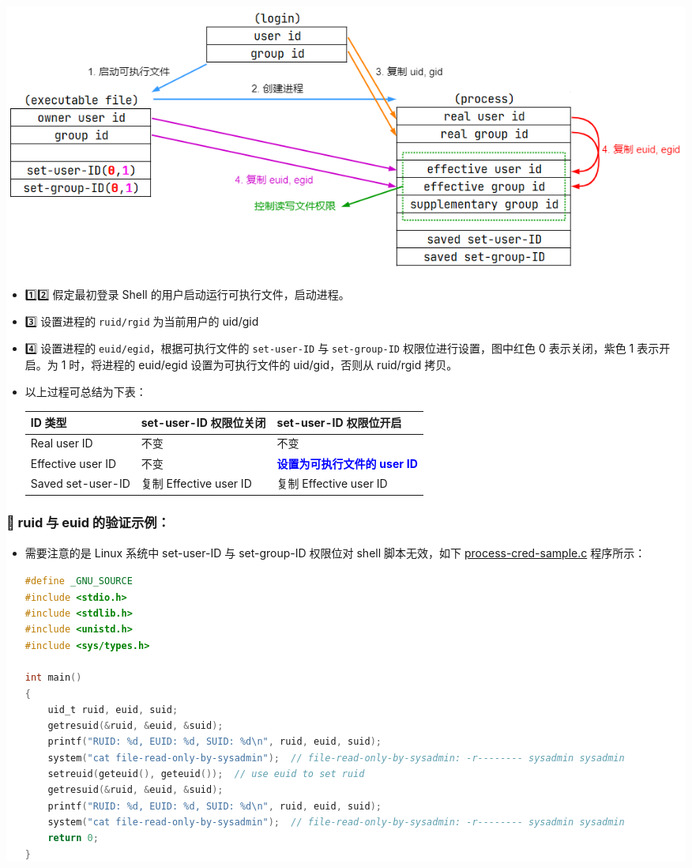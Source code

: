   ![](https://github.com/Alberthua-Perl/tech-docs/blob/master/images/linux-process-uid/linux-process-uid-mapping.png)
  
  - 1️⃣2️⃣ 假定最初登录 Shell 的用户启动运行可执行文件，启动进程。  
  - 3️⃣ 设置进程的 `ruid/rgid` 为当前用户的 uid/gid  
  - 4️⃣ 设置进程的 `euid/egid`，根据可执行文件的 `set-user-ID` 与 `set-group-ID` 权限位进行设置，图中红色 0 表示关闭，紫色 1 表示开启。为 1 时，将进程的 euid/egid 设置为可执行文件的 uid/gid，否则从 ruid/rgid 拷贝。
- 以上过程可总结为下表：
  
  | ID 类型             | set-user-ID 权限位关闭    | set-user-ID 权限位开启                             |
  |:----------------- | -------------------- | --------------------------------------------- |
  | Real user ID      | 不变                   | 不变                                            |
  | Effective user ID | 不变                   | **<font color=blue>设置为可执行文件的 user ID</font>** |
  | Saved set-user-ID | 复制 Effective user ID | 复制 Effective user ID                          |

### 🚀 ruid 与 euid 的验证示例：

- 需要注意的是 Linux 系统中 set-user-ID 与 set-group-ID 权限位对 shell 脚本无效，如下 [process-cred-sample.c](https://github.com/Alberthua-Perl/sc-col/blob/master/ruid-euid-suid-test/process-cred-sample.c) 程序所示：
  
  ```c
  #define _GNU_SOURCE
  #include <stdio.h>
  #include <stdlib.h>
  #include <unistd.h>
  #include <sys/types.h>
  
  int main()
  {
      uid_t ruid, euid, suid;
      getresuid(&ruid, &euid, &suid);
      printf("RUID: %d, EUID: %d, SUID: %d\n", ruid, euid, suid);
      system("cat file-read-only-by-sysadmin");  // file-read-only-by-sysadmin: -r-------- sysadmin sysadmin
      setreuid(geteuid(), geteuid());  // use euid to set ruid
      getresuid(&ruid, &euid, &suid);
      printf("RUID: %d, EUID: %d, SUID: %d\n", ruid, euid, suid);
      system("cat file-read-only-by-sysadmin");  // file-read-only-by-sysadmin: -r-------- sysadmin sysadmin
      return 0;
  }
  ```
  